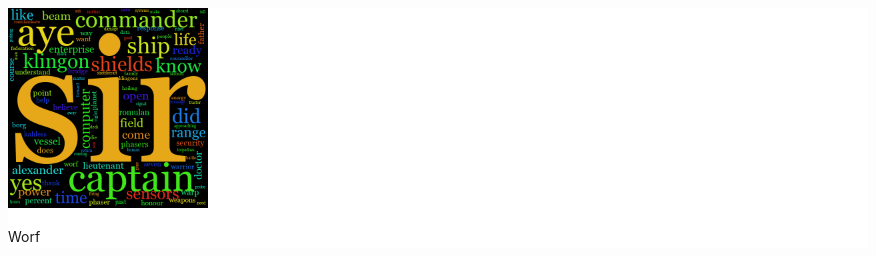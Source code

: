 <img src="/assets/posts/tng/cloud_WORF.png" alt="Worf word cloud"
width="200" height="200">
</a>
<figcaption>Worf</figcaption>
</figure>

<figure style="float: left; margin-right: 5px; margin-bottom:5px;">
<a href="/assets/posts/tng/cloud_WESLEY.png">